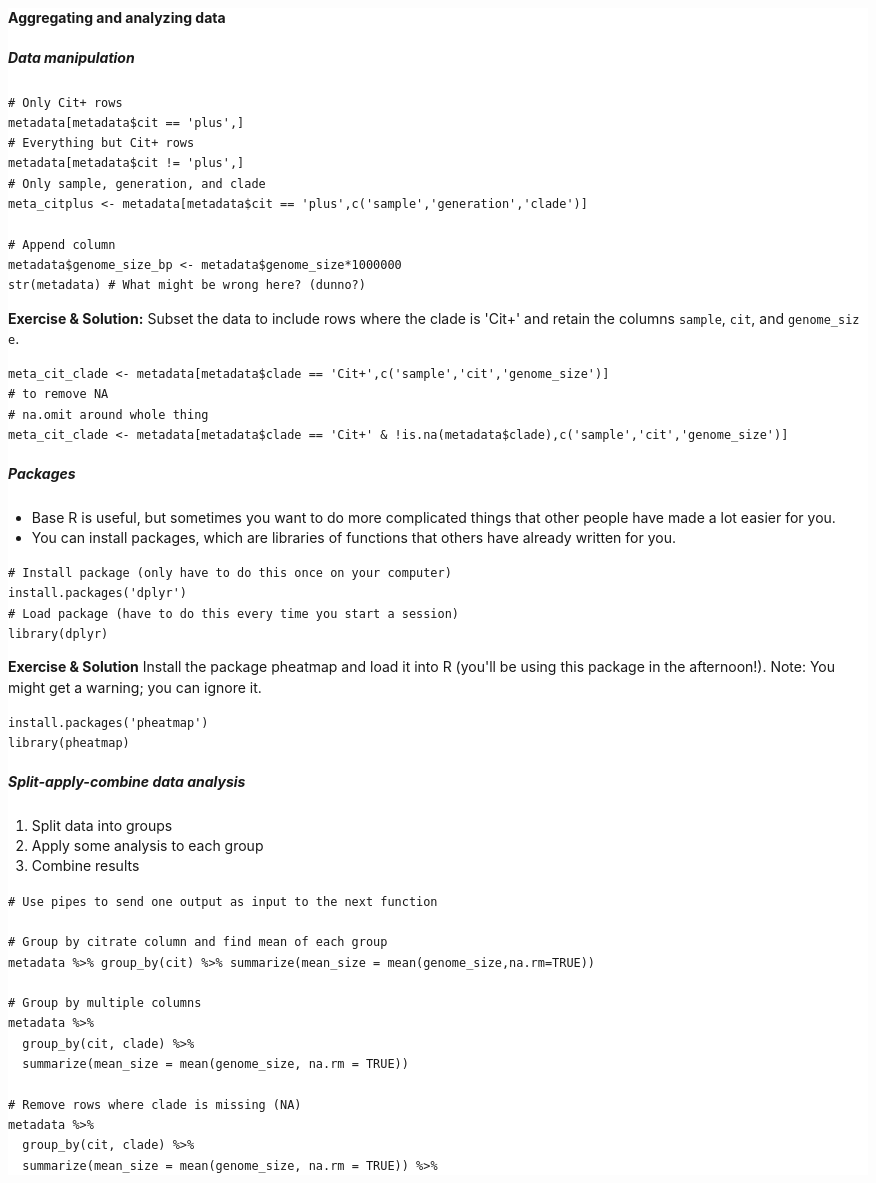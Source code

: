 #### Aggregating and analyzing data

##### Data manipulation
```
# Only Cit+ rows
metadata[metadata$cit == 'plus',]
# Everything but Cit+ rows
metadata[metadata$cit != 'plus',]
# Only sample, generation, and clade
meta_citplus <- metadata[metadata$cit == 'plus',c('sample','generation','clade')]

# Append column
metadata$genome_size_bp <- metadata$genome_size*1000000
str(metadata) # What might be wrong here? (dunno?)
```
**Exercise & Solution:**
Subset the data to include rows where the clade is 'Cit+' and retain the columns `sample`, `cit`, and `genome_size`.
```
meta_cit_clade <- metadata[metadata$clade == 'Cit+',c('sample','cit','genome_size')]
# to remove NA
# na.omit around whole thing
meta_cit_clade <- metadata[metadata$clade == 'Cit+' & !is.na(metadata$clade),c('sample','cit','genome_size')]
```

##### Packages
- Base R is useful, but sometimes you want to do more complicated things that other people have made a lot easier for you.
- You can install packages, which are libraries of functions that others have already written for you.

```
# Install package (only have to do this once on your computer)
install.packages('dplyr')
# Load package (have to do this every time you start a session)
library(dplyr)
```

**Exercise & Solution**
Install the package pheatmap and load it into R (you'll be using this package in the afternoon!). Note: You might get a warning; you can ignore it.
```
install.packages('pheatmap')
library(pheatmap)
```

##### Split-apply-combine data analysis
1. Split data into groups
2. Apply some analysis to each group
3. Combine results

```
# Use pipes to send one output as input to the next function

# Group by citrate column and find mean of each group
metadata %>% group_by(cit) %>% summarize(mean_size = mean(genome_size,na.rm=TRUE))

# Group by multiple columns
metadata %>%
  group_by(cit, clade) %>%
  summarize(mean_size = mean(genome_size, na.rm = TRUE))

# Remove rows where clade is missing (NA)
metadata %>%
  group_by(cit, clade) %>%
  summarize(mean_size = mean(genome_size, na.rm = TRUE)) %>%
```